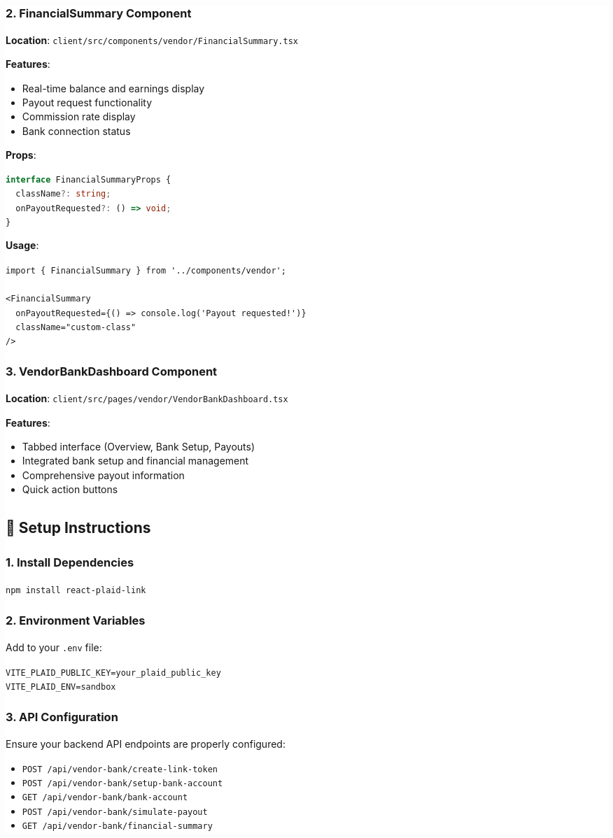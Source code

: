 ### 2. FinancialSummary Component
**Location**: `client/src/components/vendor/FinancialSummary.tsx`

**Features**:
- Real-time balance and earnings display
- Payout request functionality
- Commission rate display
- Bank connection status

**Props**:
```typescript
interface FinancialSummaryProps {
  className?: string;
  onPayoutRequested?: () => void;
}
```

**Usage**:
```tsx
import { FinancialSummary } from '../components/vendor';

<FinancialSummary 
  onPayoutRequested={() => console.log('Payout requested!')}
  className="custom-class"
/>
```

### 3. VendorBankDashboard Component
**Location**: `client/src/pages/vendor/VendorBankDashboard.tsx`

**Features**:
- Tabbed interface (Overview, Bank Setup, Payouts)
- Integrated bank setup and financial management
- Comprehensive payout information
- Quick action buttons

## 🚀 Setup Instructions

### 1. Install Dependencies
```bash
npm install react-plaid-link
```

### 2. Environment Variables
Add to your `.env` file:
```env
VITE_PLAID_PUBLIC_KEY=your_plaid_public_key
VITE_PLAID_ENV=sandbox
```

### 3. API Configuration
Ensure your backend API endpoints are properly configured:
- `POST /api/vendor-bank/create-link-token`
- `POST /api/vendor-bank/setup-bank-account`
- `GET /api/vendor-bank/bank-account`
- `POST /api/vendor-bank/simulate-payout`
- `GET /api/vendor-bank/financial-summary`
